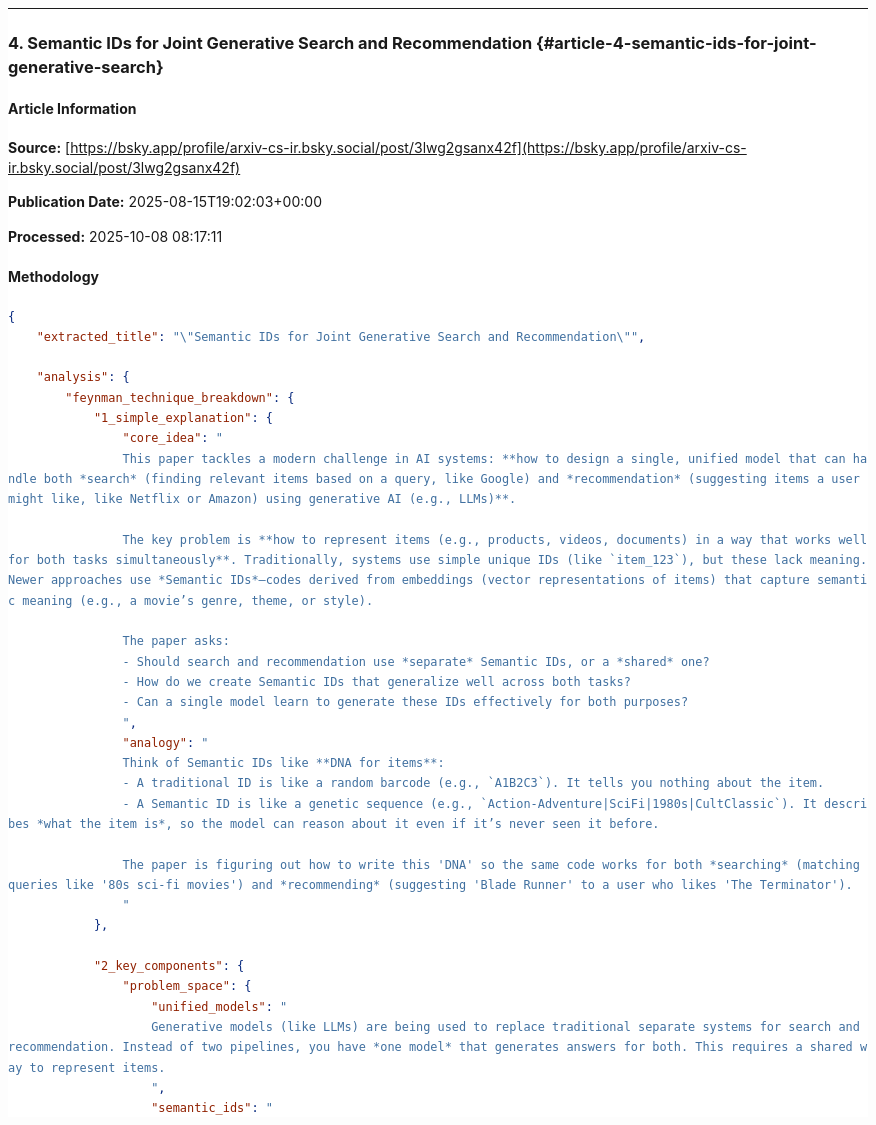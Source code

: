 
---

### 4. Semantic IDs for Joint Generative Search and Recommendation {#article-4-semantic-ids-for-joint-generative-search}

#### Article Information

**Source:** [https://bsky.app/profile/arxiv-cs-ir.bsky.social/post/3lwg2gsanx42f](https://bsky.app/profile/arxiv-cs-ir.bsky.social/post/3lwg2gsanx42f)

**Publication Date:** 2025-08-15T19:02:03+00:00

**Processed:** 2025-10-08 08:17:11

#### Methodology

```json
{
    "extracted_title": "\"Semantic IDs for Joint Generative Search and Recommendation\"",

    "analysis": {
        "feynman_technique_breakdown": {
            "1_simple_explanation": {
                "core_idea": "
                This paper tackles a modern challenge in AI systems: **how to design a single, unified model that can handle both *search* (finding relevant items based on a query, like Google) and *recommendation* (suggesting items a user might like, like Netflix or Amazon) using generative AI (e.g., LLMs)**.

                The key problem is **how to represent items (e.g., products, videos, documents) in a way that works well for both tasks simultaneously**. Traditionally, systems use simple unique IDs (like `item_123`), but these lack meaning. Newer approaches use *Semantic IDs*—codes derived from embeddings (vector representations of items) that capture semantic meaning (e.g., a movie’s genre, theme, or style).

                The paper asks:
                - Should search and recommendation use *separate* Semantic IDs, or a *shared* one?
                - How do we create Semantic IDs that generalize well across both tasks?
                - Can a single model learn to generate these IDs effectively for both purposes?
                ",
                "analogy": "
                Think of Semantic IDs like **DNA for items**:
                - A traditional ID is like a random barcode (e.g., `A1B2C3`). It tells you nothing about the item.
                - A Semantic ID is like a genetic sequence (e.g., `Action-Adventure|SciFi|1980s|CultClassic`). It describes *what the item is*, so the model can reason about it even if it’s never seen it before.

                The paper is figuring out how to write this 'DNA' so the same code works for both *searching* (matching queries like '80s sci-fi movies') and *recommending* (suggesting 'Blade Runner' to a user who likes 'The Terminator').
                "
            },

            "2_key_components": {
                "problem_space": {
                    "unified_models": "
                    Generative models (like LLMs) are being used to replace traditional separate systems for search and recommendation. Instead of two pipelines, you have *one model* that generates answers for both. This requires a shared way to represent items.
                    ",
                    "semantic_ids": "
```